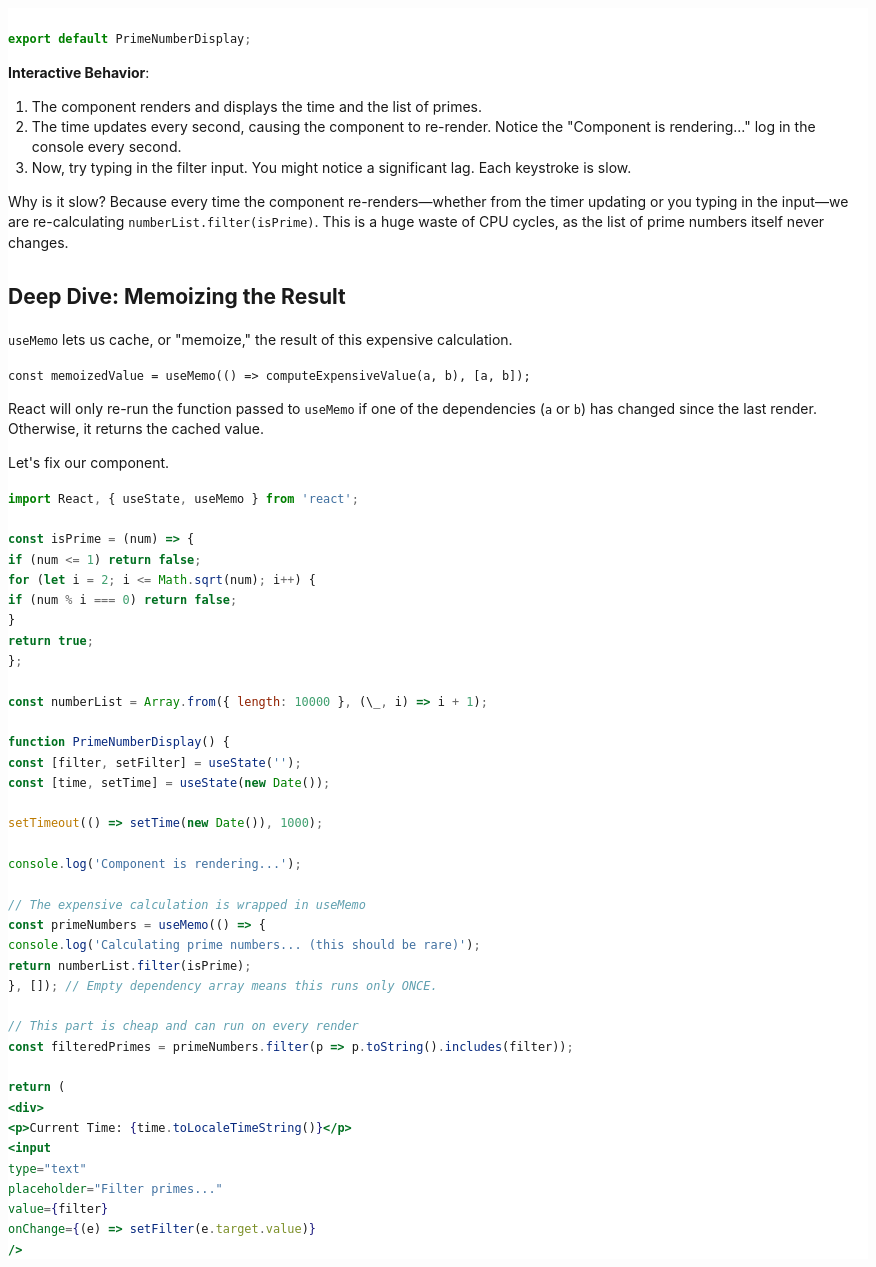 ```jsx

export default PrimeNumberDisplay;
```

**Interactive Behavior**:

1.  The component renders and displays the time and the list of primes.
2.  The time updates every second, causing the component to re-render. Notice the "Component is rendering..." log in the console every second.
3.  Now, try typing in the filter input. You might notice a significant lag. Each keystroke is slow.

Why is it slow? Because every time the component re-renders—whether from the timer updating or you typing in the input—we are re-calculating `numberList.filter(isPrime)`. This is a huge waste of CPU cycles, as the list of prime numbers itself never changes.

## Deep Dive: Memoizing the Result

`useMemo` lets us cache, or "memoize," the result of this expensive calculation.

`const memoizedValue = useMemo(() => computeExpensiveValue(a, b), [a, b]);`

React will only re-run the function passed to `useMemo` if one of the dependencies (`a` or `b`) has changed since the last render. Otherwise, it returns the cached value.

Let's fix our component.

```jsx
import React, { useState, useMemo } from 'react';

const isPrime = (num) => {
if (num <= 1) return false;
for (let i = 2; i <= Math.sqrt(num); i++) {
if (num % i === 0) return false;
}
return true;
};

const numberList = Array.from({ length: 10000 }, (\_, i) => i + 1);

function PrimeNumberDisplay() {
const [filter, setFilter] = useState('');
const [time, setTime] = useState(new Date());

setTimeout(() => setTime(new Date()), 1000);

console.log('Component is rendering...');

// The expensive calculation is wrapped in useMemo
const primeNumbers = useMemo(() => {
console.log('Calculating prime numbers... (this should be rare)');
return numberList.filter(isPrime);
}, []); // Empty dependency array means this runs only ONCE.

// This part is cheap and can run on every render
const filteredPrimes = primeNumbers.filter(p => p.toString().includes(filter));

return (
<div>
<p>Current Time: {time.toLocaleTimeString()}</p>
<input
type="text"
placeholder="Filter primes..."
value={filter}
onChange={(e) => setFilter(e.target.value)}
/>
```